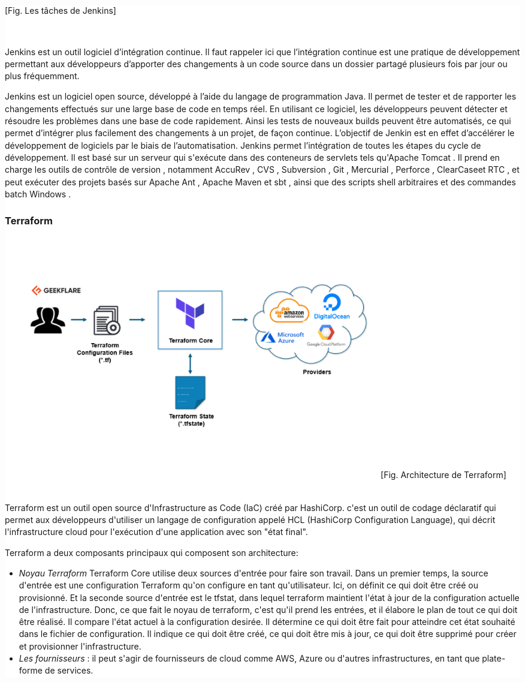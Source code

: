[Fig. Les tâches de Jenkins]
</div><br>

Jenkins est un outil logiciel d’intégration continue. Il faut rappeler ici que l’intégration continue est une pratique de développement permettant aux développeurs d’apporter des changements à un code source dans un dossier partagé plusieurs fois par jour ou plus fréquemment. 

Jenkins est un logiciel open source, développé à l’aide du langage de programmation Java. Il permet de tester et de rapporter les changements effectués sur une large base de code en temps réel. En utilisant ce logiciel, les développeurs peuvent détecter et résoudre les problèmes dans une base de code rapidement. Ainsi les tests de nouveaux builds peuvent être automatisés, ce qui permet d’intégrer plus facilement des changements à un projet, de façon continue. L’objectif de Jenkin est en effet d’accélérer le développement de logiciels par le biais de l’automatisation. Jenkins permet l’intégration de toutes les étapes du cycle de développement. Il est basé sur un serveur qui s'exécute dans des conteneurs de servlets tels qu'Apache Tomcat . Il prend en charge les outils de contrôle de version , notamment AccuRev , CVS , Subversion , Git , Mercurial , Perforce , ClearCaseet RTC , et peut exécuter des projets basés sur Apache Ant , Apache Maven et sbt , ainsi que des scripts shell arbitraires et des commandes batch Windows .

### Terraform

<div style="text-align: center">
<img src=./img/figures/terraform.png width="600" height="400" >
[Fig. Architecture de Terraform]
</div><br>

Terraform est un outil open source d'Infrastructure as Code (IaC) créé par HashiCorp. c'est un outil de codage déclaratif qui permet aux développeurs d'utiliser un langage de configuration appelé HCL (HashiCorp Configuration Language), qui décrit l'infrastructure cloud  pour l'exécution d'une application avec son "état final". 

Terraform a deux composants principaux qui composent son architecture:

* *Noyau Terraform* Terraform Core utilise deux sources d'entrée pour faire son travail. Dans un premier temps, la source d'entrée est une configuration Terraform qu'on configure en tant qu'utilisateur. Ici, on définit ce qui doit être créé ou provisionné. Et la seconde source d'entrée est le tfstat, dans lequel terraform maintient l'état à jour de la configuration actuelle de l'infrastructure.
Donc, ce que fait le noyau de terraform, c'est qu'il prend les entrées, et il élabore le plan de tout ce qui doit être réalisé. Il compare l'état actuel à la configuration desirée. Il détermine ce qui doit être fait pour atteindre cet état souhaité dans le fichier de configuration. Il indique ce qui doit être créé, ce qui doit être mis à jour, ce qui doit être supprimé pour créer et provisionner l'infrastructure.
* *Les fournisseurs* : il peut s'agir de fournisseurs de cloud comme AWS, Azure ou d'autres infrastructures, en tant que plate-forme de services.
